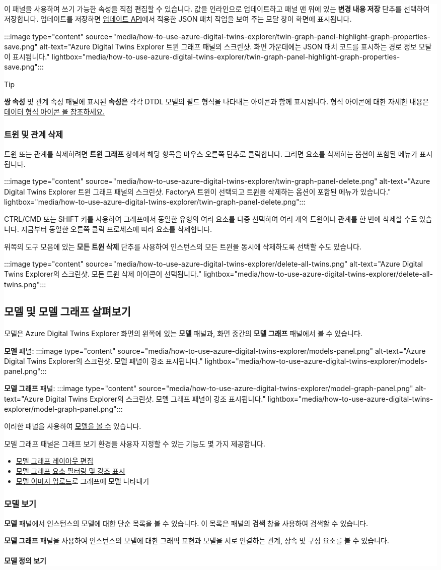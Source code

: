 이 패널을 사용하여 쓰기 가능한 속성을 직접 편집할 수 있습니다. 값을 인라인으로 업데이트하고 패널 맨 위에 있는 **변경 내용 저장** 단추를 선택하여 저장합니다. 업데이트를 저장하면 [업데이트 API](/rest/api/azure-digitaltwins/)에서 적용한 JSON 패치 작업을 보여 주는 모달 창이 화면에 표시됩니다.

:::image type="content" source="media/how-to-use-azure-digital-twins-explorer/twin-graph-panel-highlight-graph-properties-save.png" alt-text="Azure Digital Twins Explorer 트윈 그래프 패널의 스크린샷. 화면 가운데에는 JSON 패치 코드를 표시하는 경로 정보 모달이 표시됩니다." lightbox="media/how-to-use-azure-digital-twins-explorer/twin-graph-panel-highlight-graph-properties-save.png":::

>[!TIP]
> **쌍 속성** 및 관계 속성 패널에 표시된 **속성은** 각각 DTDL 모델의 필드 형식을 나타내는 아이콘과 함께 표시됩니다. 형식 아이콘에 대한 자세한 내용은 [데이터 형식 아이콘 을 참조하세요.](#data-type-icons)

### <a name="delete-twins-and-relationships"></a>트윈 및 관계 삭제

트윈 또는 관계를 삭제하려면 **트윈 그래프** 창에서 해당 항목을 마우스 오른쪽 단추로 클릭합니다. 그러면 요소를 삭제하는 옵션이 포함된 메뉴가 표시됩니다.

:::image type="content" source="media/how-to-use-azure-digital-twins-explorer/twin-graph-panel-delete.png" alt-text="Azure Digital Twins Explorer 트윈 그래프 패널의 스크린샷. FactoryA 트윈이 선택되고 트윈을 삭제하는 옵션이 포함된 메뉴가 있습니다." lightbox="media/how-to-use-azure-digital-twins-explorer/twin-graph-panel-delete.png":::

CTRL/CMD 또는 SHIFT 키를 사용하여 그래프에서 동일한 유형의 여러 요소를 다중 선택하여 여러 개의 트윈이나 관계를 한 번에 삭제할 수도 있습니다. 지금부터 동일한 오른쪽 클릭 프로세스에 따라 요소를 삭제합니다.

위쪽의 도구 모음에 있는 **모든 트윈 삭제** 단추를 사용하여 인스턴스의 모든 트윈을 동시에 삭제하도록 선택할 수도 있습니다.

:::image type="content" source="media/how-to-use-azure-digital-twins-explorer/delete-all-twins.png" alt-text="Azure Digital Twins Explorer의 스크린샷. 모든 트윈 삭제 아이콘이 선택됩니다." lightbox="media/how-to-use-azure-digital-twins-explorer/delete-all-twins.png":::

## <a name="explore-models-and-the-model-graph"></a>모델 및 모델 그래프 살펴보기

모델은 Azure Digital Twins Explorer 화면의 왼쪽에 있는 **모델** 패널과, 화면 중간의 **모델 그래프** 패널에서 볼 수 있습니다.

**모델** 패널: :::image type="content" source="media/how-to-use-azure-digital-twins-explorer/models-panel.png" alt-text="Azure Digital Twins Explorer의 스크린샷. 모델 패널이 강조 표시됩니다." lightbox="media/how-to-use-azure-digital-twins-explorer/models-panel.png":::

**모델 그래프** 패널: :::image type="content" source="media/how-to-use-azure-digital-twins-explorer/model-graph-panel.png" alt-text="Azure Digital Twins Explorer의 스크린샷. 모델 그래프 패널이 강조 표시됩니다." lightbox="media/how-to-use-azure-digital-twins-explorer/model-graph-panel.png":::

이러한 패널을 사용하여 [모델을 볼 수](#view-models) 있습니다.

모델 그래프 패널은 그래프 보기 환경을 사용자 지정할 수 있는 기능도 몇 가지 제공합니다.
* [모델 그래프 레이아웃 편집](#edit-model-graph-layout)
* [모델 그래프 요소 필터링 및 강조 표시](#filter-and-highlight-model-graph-elements)
* [모델 이미지 업로드](#upload-model-images)로 그래프에 모델 나타내기

### <a name="view-models"></a>모델 보기

**모델** 패널에서 인스턴스의 모델에 대한 단순 목록을 볼 수 있습니다. 이 목록은 패널의 **검색** 창을 사용하여 검색할 수 있습니다.

**모델 그래프** 패널을 사용하여 인스턴스의 모델에 대한 그래픽 표현과 모델을 서로 연결하는 관계, 상속 및 구성 요소를 볼 수 있습니다.

#### <a name="view-model-definition"></a>모델 정의 보기
